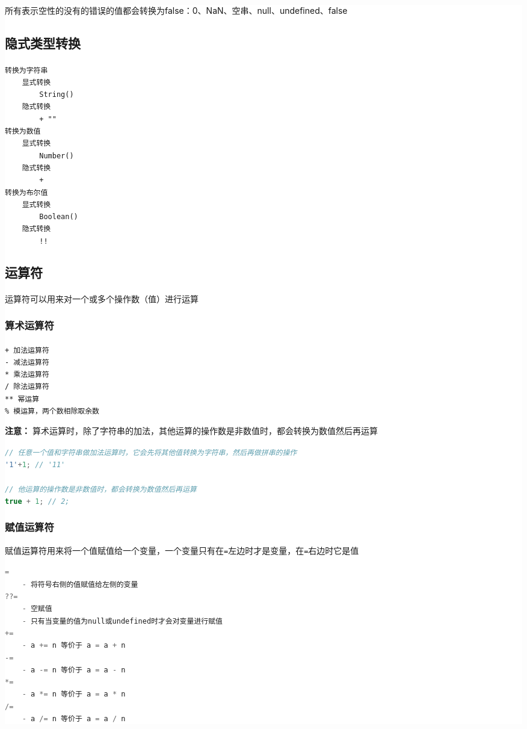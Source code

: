 所有表示空性的没有的错误的值都会转换为false：0、NaN、空串、null、undefined、false

## 隐式类型转换

```
转换为字符串
    显式转换
        String()
    隐式转换
        + ""
转换为数值
    显式转换
        Number()
    隐式转换
        +
转换为布尔值
    显式转换
        Boolean()
    隐式转换
        !!
```

## 运算符

运算符可以用来对一个或多个操作数（值）进行运算

### 算术运算符

```
+ 加法运算符
- 减法运算符
* 乘法运算符
/ 除法运算符
** 幂运算
% 模运算，两个数相除取余数
```

**注意：** 算术运算时，除了字符串的加法，其他运算的操作数是非数值时，都会转换为数值然后再运算


```js
// 任意一个值和字符串做加法运算时，它会先将其他值转换为字符串，然后再做拼串的操作
'1'+1; // '11'

// 他运算的操作数是非数值时，都会转换为数值然后再运算
true + 1; // 2;
```

###  赋值运算符

赋值运算符用来将一个值赋值给一个变量，一个变量只有在`=`左边时才是变量，在`=`右边时它是值


```js
=
    - 将符号右侧的值赋值给左侧的变量
??=
    - 空赋值
    - 只有当变量的值为null或undefined时才会对变量进行赋值
+=
    - a += n 等价于 a = a + n
-=
    - a -= n 等价于 a = a - n
*=
    - a *= n 等价于 a = a * n
/=
    - a /= n 等价于 a = a / n
```